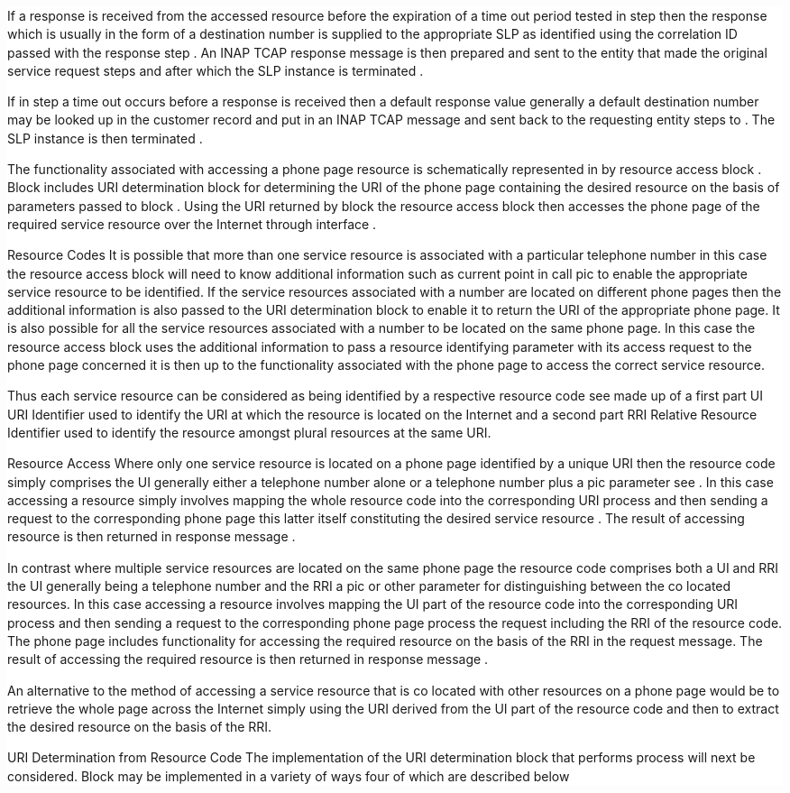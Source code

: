 If a response is received from the accessed resource before the expiration of a time out period tested in step then the response which is usually in the form of a destination number is supplied to the appropriate SLP as identified using the correlation ID passed with the response step . An INAP TCAP response message is then prepared and sent to the entity that made the original service request steps and after which the SLP instance is terminated .

If in step a time out occurs before a response is received then a default response value generally a default destination number may be looked up in the customer record and put in an INAP TCAP message and sent back to the requesting entity steps to . The SLP instance is then terminated .

The functionality associated with accessing a phone page resource is schematically represented in by resource access block . Block includes URI determination block for determining the URI of the phone page containing the desired resource on the basis of parameters passed to block . Using the URI returned by block the resource access block then accesses the phone page of the required service resource over the Internet through interface .

Resource Codes It is possible that more than one service resource is associated with a particular telephone number in this case the resource access block will need to know additional information such as current point in call pic to enable the appropriate service resource to be identified. If the service resources associated with a number are located on different phone pages then the additional information is also passed to the URI determination block to enable it to return the URI of the appropriate phone page. It is also possible for all the service resources associated with a number to be located on the same phone page. In this case the resource access block uses the additional information to pass a resource identifying parameter with its access request to the phone page concerned it is then up to the functionality associated with the phone page to access the correct service resource.

Thus each service resource can be considered as being identified by a respective resource code see made up of a first part UI URI Identifier used to identify the URI at which the resource is located on the Internet and a second part RRI Relative Resource Identifier used to identify the resource amongst plural resources at the same URI.

Resource Access Where only one service resource is located on a phone page identified by a unique URI then the resource code simply comprises the UI generally either a telephone number alone or a telephone number plus a pic parameter see . In this case accessing a resource simply involves mapping the whole resource code into the corresponding URI process and then sending a request to the corresponding phone page this latter itself constituting the desired service resource . The result of accessing resource is then returned in response message .

In contrast where multiple service resources are located on the same phone page the resource code comprises both a UI and RRI the UI generally being a telephone number and the RRI a pic or other parameter for distinguishing between the co located resources. In this case accessing a resource involves mapping the UI part of the resource code into the corresponding URI process and then sending a request to the corresponding phone page process the request including the RRI of the resource code. The phone page includes functionality for accessing the required resource on the basis of the RRI in the request message. The result of accessing the required resource is then returned in response message .

An alternative to the method of accessing a service resource that is co located with other resources on a phone page would be to retrieve the whole page across the Internet simply using the URI derived from the UI part of the resource code and then to extract the desired resource on the basis of the RRI.

URI Determination from Resource Code The implementation of the URI determination block that performs process will next be considered. Block may be implemented in a variety of ways four of which are described below 

